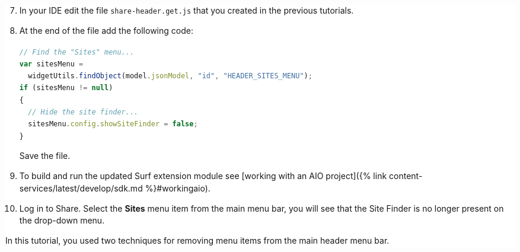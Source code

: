 7.  In your IDE edit the file `share-header.get.js` that you created in the previous tutorials.

8.  At the end of the file add the following code:

    ```javascript
    // Find the "Sites" menu...
    var sitesMenu = 
      widgetUtils.findObject(model.jsonModel, "id", "HEADER_SITES_MENU");
    if (sitesMenu != null)
    {
      // Hide the site finder...
      sitesMenu.config.showSiteFinder = false;
    }        
    ```

    Save the file.

9.  To build and run the updated Surf extension module see [working with an AIO project]({% link content-services/latest/develop/sdk.md %}#workingaio).

10. Log in to Share. Select the **Sites** menu item from the main menu bar, you will see that the Site Finder is no longer present on the drop-down menu.

In this tutorial, you used two techniques for removing menu items from the main header menu bar.

